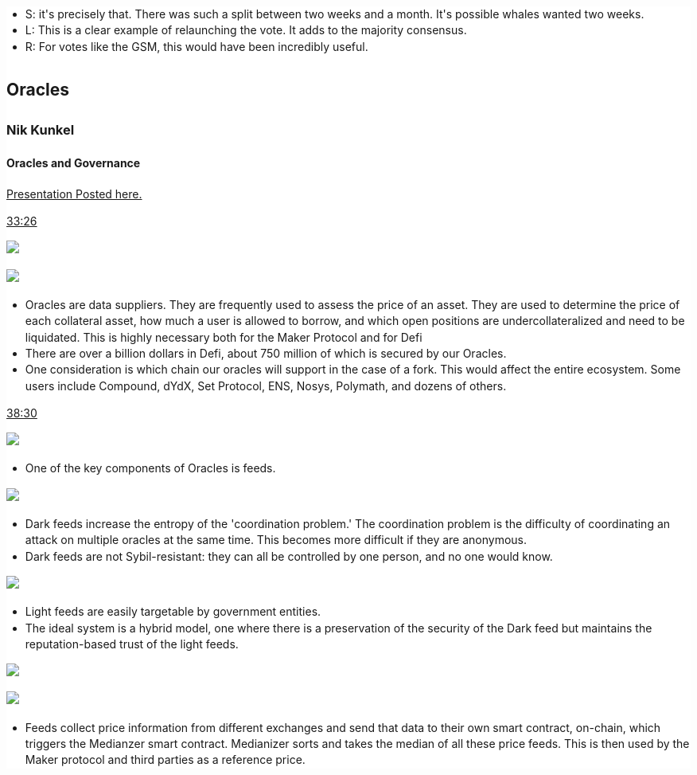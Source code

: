   * S: it's precisely that. There was such a split between two weeks and a month. It's possible whales wanted two weeks.
  * L: This is a clear example of relaunching the vote. It adds to the majority consensus.
  * R: For votes like the GSM, this would have been incredibly useful.

## Oracles

### Nik Kunkel

#### Oracles and Governance

[Presentation Posted here.](https://forum.makerdao.com/t/governance-oracle/1367)

[33:26](https://youtu.be/6APWQZ_7y2g?t=2006)

![](https://i.imgur.com/8yIBXmP.png)

![](https://i.imgur.com/12JOvqd.png)

* Oracles are data suppliers. They are frequently used to assess the price of an asset. They are used to determine the price of each collateral asset, how much a user is allowed to borrow, and which open positions are undercollateralized and need to be liquidated. This is highly necessary both for the Maker Protocol and for Defi
* There are over a billion dollars in Defi, about 750 million of which is secured by our Oracles.
* One consideration is which chain our oracles will support in the case of a fork. This would affect the entire ecosystem. Some users include Compound, dYdX, Set Protocol, ENS, Nosys, Polymath, and dozens of others.

[38:30](https://youtu.be/6APWQZ_7y2g)

![](https://i.imgur.com/K0bNJqb.png)

* One of the key components of Oracles is feeds.

![](https://i.imgur.com/Wh4CbHj.png)

* Dark feeds increase the entropy of the 'coordination problem.' The coordination problem is the difficulty of coordinating an attack on multiple oracles at the same time. This becomes more difficult if they are anonymous.
* Dark feeds are not Sybil-resistant: they can all be controlled by one person, and no one would know.

![](https://i.imgur.com/vSHyVuw.png)

* Light feeds are easily targetable by government entities.
* The ideal system is a hybrid model, one where there is a preservation of the security of the Dark feed but maintains the reputation-based trust of the light feeds.

![](https://i.imgur.com/QPtI8xT.png)

![](https://i.imgur.com/RQlbiyC.png)

* Feeds collect price information from different exchanges and send that data to their own smart contract, on-chain, which triggers the Medianzer smart contract. Medianizer sorts and takes the median of all these price feeds. This is then used by the Maker protocol and third parties as a reference price.
